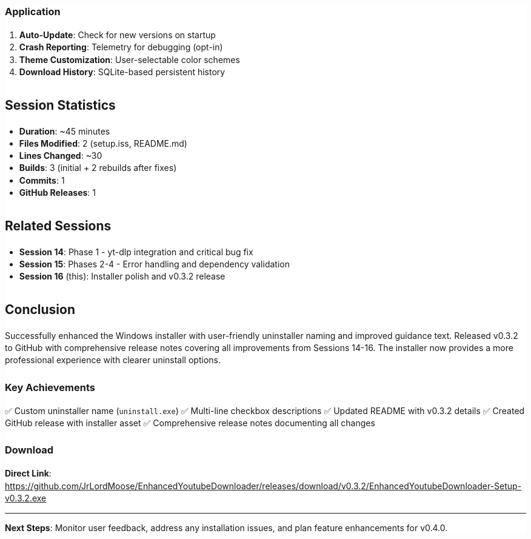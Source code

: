 ### Application
1. **Auto-Update**: Check for new versions on startup
2. **Crash Reporting**: Telemetry for debugging (opt-in)
3. **Theme Customization**: User-selectable color schemes
4. **Download History**: SQLite-based persistent history

## Session Statistics

- **Duration**: ~45 minutes
- **Files Modified**: 2 (setup.iss, README.md)
- **Lines Changed**: ~30
- **Builds**: 3 (initial + 2 rebuilds after fixes)
- **Commits**: 1
- **GitHub Releases**: 1

## Related Sessions

- **Session 14**: Phase 1 - yt-dlp integration and critical bug fix
- **Session 15**: Phases 2-4 - Error handling and dependency validation
- **Session 16** (this): Installer polish and v0.3.2 release

## Conclusion

Successfully enhanced the Windows installer with user-friendly uninstaller naming and improved guidance text. Released v0.3.2 to GitHub with comprehensive release notes covering all improvements from Sessions 14-16. The installer now provides a more professional experience with clearer uninstall options.

### Key Achievements
✅ Custom uninstaller name (`uninstall.exe`)
✅ Multi-line checkbox descriptions
✅ Updated README with v0.3.2 details
✅ Created GitHub release with installer asset
✅ Comprehensive release notes documenting all changes

### Download
**Direct Link**: https://github.com/JrLordMoose/EnhancedYoutubeDownloader/releases/download/v0.3.2/EnhancedYoutubeDownloader-Setup-v0.3.2.exe

---

**Next Steps**: Monitor user feedback, address any installation issues, and plan feature enhancements for v0.4.0.

